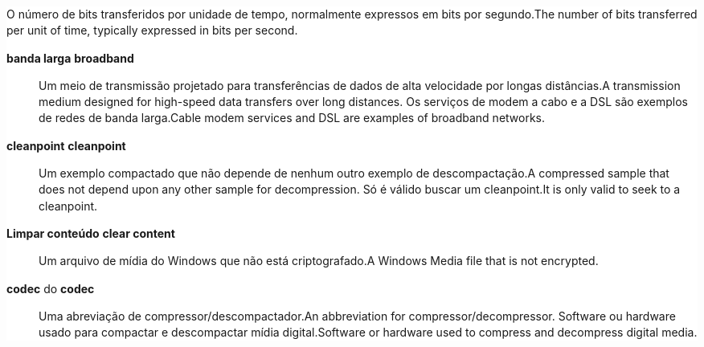 <span data-ttu-id="a47f1-111">O número de bits transferidos por unidade de tempo, normalmente expressos em bits por segundo.</span><span class="sxs-lookup"><span data-stu-id="a47f1-111">The number of bits transferred per unit of time, typically expressed in bits per second.</span></span>

</dd> <dt>

<span data-ttu-id="a47f1-112"><span id="wmformat.broadband"></span><span id="WMFORMAT.BROADBAND"></span>**banda larga**</span><span class="sxs-lookup"><span data-stu-id="a47f1-112"><span id="wmformat.broadband"></span><span id="WMFORMAT.BROADBAND"></span> **broadband**</span></span>
</dt> <dd>

<span data-ttu-id="a47f1-113">Um meio de transmissão projetado para transferências de dados de alta velocidade por longas distâncias.</span><span class="sxs-lookup"><span data-stu-id="a47f1-113">A transmission medium designed for high-speed data transfers over long distances.</span></span> <span data-ttu-id="a47f1-114">Os serviços de modem a cabo e a DSL são exemplos de redes de banda larga.</span><span class="sxs-lookup"><span data-stu-id="a47f1-114">Cable modem services and DSL are examples of broadband networks.</span></span>

</dd> <dt>

<span data-ttu-id="a47f1-115"><span id="wmformat.cleanpoint"></span><span id="WMFORMAT.CLEANPOINT"></span>**cleanpoint**</span><span class="sxs-lookup"><span data-stu-id="a47f1-115"><span id="wmformat.cleanpoint"></span><span id="WMFORMAT.CLEANPOINT"></span> **cleanpoint**</span></span>
</dt> <dd>

<span data-ttu-id="a47f1-116">Um exemplo compactado que não depende de nenhum outro exemplo de descompactação.</span><span class="sxs-lookup"><span data-stu-id="a47f1-116">A compressed sample that does not depend upon any other sample for decompression.</span></span> <span data-ttu-id="a47f1-117">Só é válido buscar um cleanpoint.</span><span class="sxs-lookup"><span data-stu-id="a47f1-117">It is only valid to seek to a cleanpoint.</span></span>

</dd> <dt>

<span data-ttu-id="a47f1-118"><span id="wmformat.clear_content"></span><span id="WMFORMAT.CLEAR_CONTENT"></span>**Limpar conteúdo**</span><span class="sxs-lookup"><span data-stu-id="a47f1-118"><span id="wmformat.clear_content"></span><span id="WMFORMAT.CLEAR_CONTENT"></span> **clear content**</span></span>
</dt> <dd>

<span data-ttu-id="a47f1-119">Um arquivo de mídia do Windows que não está criptografado.</span><span class="sxs-lookup"><span data-stu-id="a47f1-119">A Windows Media file that is not encrypted.</span></span>

</dd> <dt>

<span data-ttu-id="a47f1-120"><span id="wmformat.codec"></span><span id="WMFORMAT.CODEC"></span>**codec** do</span><span class="sxs-lookup"><span data-stu-id="a47f1-120"><span id="wmformat.codec"></span><span id="WMFORMAT.CODEC"></span> **codec**</span></span>
</dt> <dd>

<span data-ttu-id="a47f1-121">Uma abreviação de compressor/descompactador.</span><span class="sxs-lookup"><span data-stu-id="a47f1-121">An abbreviation for compressor/decompressor.</span></span> <span data-ttu-id="a47f1-122">Software ou hardware usado para compactar e descompactar mídia digital.</span><span class="sxs-lookup"><span data-stu-id="a47f1-122">Software or hardware used to compress and decompress digital media.</span></span>

</dd> <dt>

